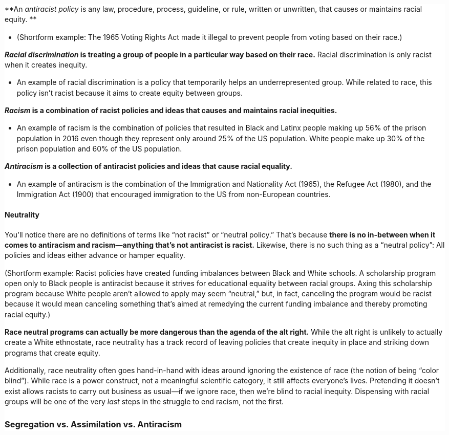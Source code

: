 

**An _antiracist policy_ is any law, procedure, process, guideline, or rule, written or unwritten, that causes or maintains racial equity. **

  * (Shortform example: The 1965 Voting Rights Act made it illegal to prevent people from voting based on their race.)



**_Racial discrimination_ is treating a group of people in a particular way based on their race.** Racial discrimination is only racist when it creates inequity.

  * An example of racial discrimination is a policy that temporarily helps an underrepresented group. While related to race, this policy isn’t racist because it aims to create equity between groups.



**_Racism_ is a combination of racist policies and ideas that causes and maintains racial inequities.**

  * An example of racism is the combination of policies that resulted in Black and Latinx people making up 56% of the prison population in 2016 even though they represent only around 25% of the US population. White people make up 30% of the prison population and 60% of the US population.



**_Antiracism_ is a collection of antiracist policies and ideas that cause racial equality.**

  * An example of antiracism is the combination of the Immigration and Nationality Act (1965), the Refugee Act (1980), and the Immigration Act (1900) that encouraged immigration to the US from non-European countries.



#### Neutrality

You’ll notice there are no definitions of terms like “not racist” or “neutral policy.” That’s because **there is no in-between when it comes to antiracism and racism—anything that’s not antiracist is racist.** Likewise, there is no such thing as a “neutral policy”: All policies and ideas either advance or hamper equality.

(Shortform example: Racist policies have created funding imbalances between Black and White schools. A scholarship program open only to Black people is antiracist because it strives for educational equality between racial groups. Axing this scholarship program because White people aren’t allowed to apply may seem “neutral,” but, in fact, canceling the program would be racist because it would mean canceling something that’s aimed at remedying the current funding imbalance and thereby promoting racial equity.)

**Race neutral programs can actually be more dangerous than the agenda of the alt right.** While the alt right is unlikely to actually create a White ethnostate, race neutrality has a track record of leaving policies that create inequity in place and striking down programs that create equity.

Additionally, race neutrality often goes hand-in-hand with ideas around ignoring the existence of race (the notion of being “color blind”). While race is a power construct, not a meaningful scientific category, it still affects everyone’s lives. Pretending it doesn’t exist allows racists to carry out business as usual—if we ignore race, then we’re blind to racial inequity. Dispensing with racial groups will be one of the very _last_ steps in the struggle to end racism, not the first.

### Segregation vs. Assimilation vs. Antiracism
